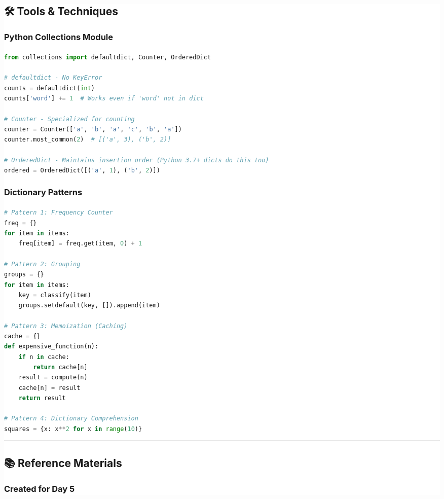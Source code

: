 
## 🛠️ Tools & Techniques

### Python Collections Module

```python
from collections import defaultdict, Counter, OrderedDict

# defaultdict - No KeyError
counts = defaultdict(int)
counts['word'] += 1  # Works even if 'word' not in dict

# Counter - Specialized for counting
counter = Counter(['a', 'b', 'a', 'c', 'b', 'a'])
counter.most_common(2)  # [('a', 3), ('b', 2)]

# OrderedDict - Maintains insertion order (Python 3.7+ dicts do this too)
ordered = OrderedDict([('a', 1), ('b', 2)])
```

### Dictionary Patterns

```python
# Pattern 1: Frequency Counter
freq = {}
for item in items:
    freq[item] = freq.get(item, 0) + 1

# Pattern 2: Grouping
groups = {}
for item in items:
    key = classify(item)
    groups.setdefault(key, []).append(item)

# Pattern 3: Memoization (Caching)
cache = {}
def expensive_function(n):
    if n in cache:
        return cache[n]
    result = compute(n)
    cache[n] = result
    return result

# Pattern 4: Dictionary Comprehension
squares = {x: x**2 for x in range(10)}
```

---

## 📚 Reference Materials

### Created for Day 5
